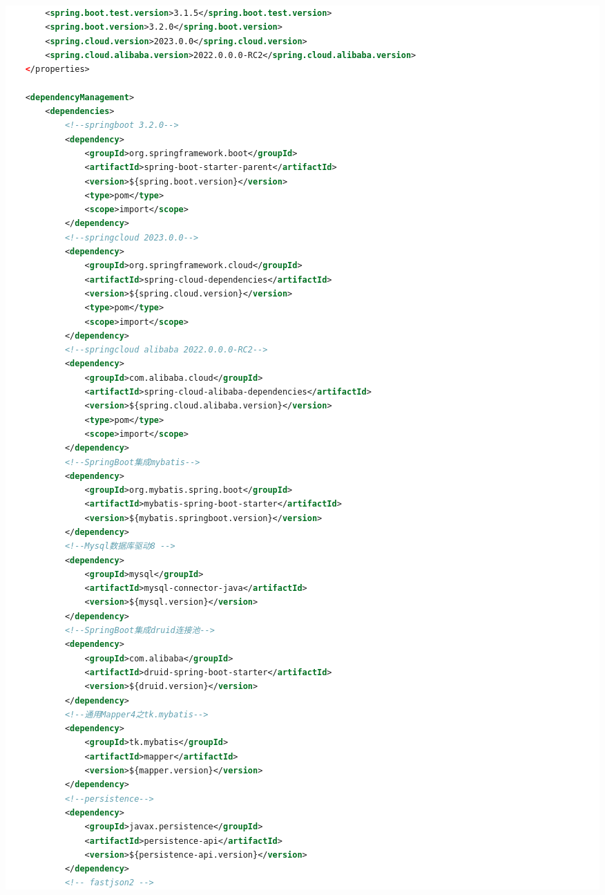 ```xml
        <spring.boot.test.version>3.1.5</spring.boot.test.version>
        <spring.boot.version>3.2.0</spring.boot.version>
        <spring.cloud.version>2023.0.0</spring.cloud.version>
        <spring.cloud.alibaba.version>2022.0.0.0-RC2</spring.cloud.alibaba.version>
    </properties>

    <dependencyManagement>
        <dependencies>
            <!--springboot 3.2.0-->
            <dependency>
                <groupId>org.springframework.boot</groupId>
                <artifactId>spring-boot-starter-parent</artifactId>
                <version>${spring.boot.version}</version>
                <type>pom</type>
                <scope>import</scope>
            </dependency>
            <!--springcloud 2023.0.0-->
            <dependency>
                <groupId>org.springframework.cloud</groupId>
                <artifactId>spring-cloud-dependencies</artifactId>
                <version>${spring.cloud.version}</version>
                <type>pom</type>
                <scope>import</scope>
            </dependency>
            <!--springcloud alibaba 2022.0.0.0-RC2-->
            <dependency>
                <groupId>com.alibaba.cloud</groupId>
                <artifactId>spring-cloud-alibaba-dependencies</artifactId>
                <version>${spring.cloud.alibaba.version}</version>
                <type>pom</type>
                <scope>import</scope>
            </dependency>
            <!--SpringBoot集成mybatis-->
            <dependency>
                <groupId>org.mybatis.spring.boot</groupId>
                <artifactId>mybatis-spring-boot-starter</artifactId>
                <version>${mybatis.springboot.version}</version>
            </dependency>
            <!--Mysql数据库驱动8 -->
            <dependency>
                <groupId>mysql</groupId>
                <artifactId>mysql-connector-java</artifactId>
                <version>${mysql.version}</version>
            </dependency>
            <!--SpringBoot集成druid连接池-->
            <dependency>
                <groupId>com.alibaba</groupId>
                <artifactId>druid-spring-boot-starter</artifactId>
                <version>${druid.version}</version>
            </dependency>
            <!--通用Mapper4之tk.mybatis-->
            <dependency>
                <groupId>tk.mybatis</groupId>
                <artifactId>mapper</artifactId>
                <version>${mapper.version}</version>
            </dependency>
            <!--persistence-->
            <dependency>
                <groupId>javax.persistence</groupId>
                <artifactId>persistence-api</artifactId>
                <version>${persistence-api.version}</version>
            </dependency>
            <!-- fastjson2 -->
```